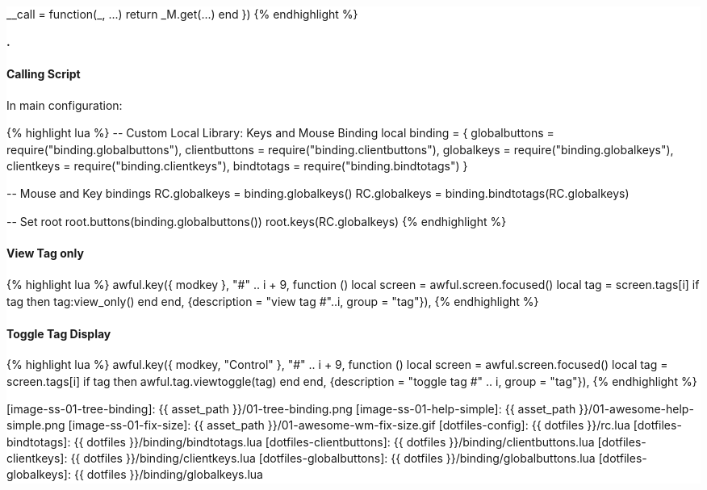   __call = function(_, ...) return _M.get(...) end 
})
{% endhighlight %}

__.__

#### Calling Script

In main configuration:

{% highlight lua %}
-- Custom Local Library: Keys and Mouse Binding
local binding = {
  globalbuttons = require("binding.globalbuttons"),
  clientbuttons = require("binding.clientbuttons"),
  globalkeys    = require("binding.globalkeys"),
  clientkeys    = require("binding.clientkeys"),
  bindtotags    = require("binding.bindtotags")
}

-- Mouse and Key bindings
RC.globalkeys = binding.globalkeys()
RC.globalkeys = binding.bindtotags(RC.globalkeys)

-- Set root
root.buttons(binding.globalbuttons())
root.keys(RC.globalkeys)
{% endhighlight %}

#### View Tag only

{% highlight lua %}
      awful.key({ modkey }, "#" .. i + 9,
        function ()
          local screen = awful.screen.focused()
          local tag = screen.tags[i]
          if tag then
            tag:view_only()
          end
        end,
        {description = "view tag #"..i, group = "tag"}),
{% endhighlight %}

#### Toggle Tag Display

{% highlight lua %}
      awful.key({ modkey, "Control" }, "#" .. i + 9,
        function ()
          local screen = awful.screen.focused()
          local tag = screen.tags[i]
          if tag then
            awful.tag.viewtoggle(tag)
          end
        end,
        {description = "toggle tag #" .. i, group = "tag"}),
{% endhighlight %}


[//]: <> ( -- -- -- links below -- -- -- )
[local-whats-next]: /desktop/2019/06/19/awesome-modularized-statusbar.html
[image-ss-01-tree-binding]: {{ asset_path }}/01-tree-binding.png
[image-ss-01-help-simple]:  {{ asset_path }}/01-awesome-help-simple.png
[image-ss-01-fix-size]:     {{ asset_path }}/01-awesome-wm-fix-size.gif
[dotfiles-config]:          {{ dotfiles }}/rc.lua
[dotfiles-bindtotags]:      {{ dotfiles }}/binding/bindtotags.lua
[dotfiles-clientbuttons]:   {{ dotfiles }}/binding/clientbuttons.lua
[dotfiles-clientkeys]:      {{ dotfiles }}/binding/clientkeys.lua
[dotfiles-globalbuttons]:   {{ dotfiles }}/binding/globalbuttons.lua
[dotfiles-globalkeys]:      {{ dotfiles }}/binding/globalkeys.lua